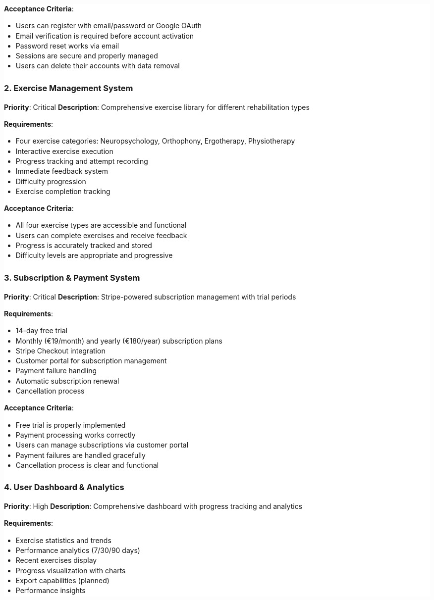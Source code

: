 **Acceptance Criteria**:
- Users can register with email/password or Google OAuth
- Email verification is required before account activation
- Password reset works via email
- Sessions are secure and properly managed
- Users can delete their accounts with data removal

### 2. Exercise Management System
**Priority**: Critical
**Description**: Comprehensive exercise library for different rehabilitation types

**Requirements**:
- Four exercise categories: Neuropsychology, Orthophony, Ergotherapy, Physiotherapy
- Interactive exercise execution
- Progress tracking and attempt recording
- Immediate feedback system
- Difficulty progression
- Exercise completion tracking

**Acceptance Criteria**:
- All four exercise types are accessible and functional
- Users can complete exercises and receive feedback
- Progress is accurately tracked and stored
- Difficulty levels are appropriate and progressive

### 3. Subscription & Payment System
**Priority**: Critical
**Description**: Stripe-powered subscription management with trial periods

**Requirements**:
- 14-day free trial
- Monthly (€19/month) and yearly (€180/year) subscription plans
- Stripe Checkout integration
- Customer portal for subscription management
- Payment failure handling
- Automatic subscription renewal
- Cancellation process

**Acceptance Criteria**:
- Free trial is properly implemented
- Payment processing works correctly
- Users can manage subscriptions via customer portal
- Payment failures are handled gracefully
- Cancellation process is clear and functional

### 4. User Dashboard & Analytics
**Priority**: High
**Description**: Comprehensive dashboard with progress tracking and analytics

**Requirements**:
- Exercise statistics and trends
- Performance analytics (7/30/90 days)
- Recent exercises display
- Progress visualization with charts
- Export capabilities (planned)
- Performance insights
